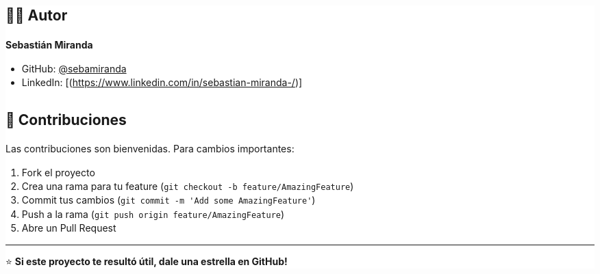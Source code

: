 
## 👨‍💻 Autor

**Sebastián Miranda**
- GitHub: [@sebamiranda](https://github.com/sebamiranda)
- LinkedIn: [(https://www.linkedin.com/in/sebastian-miranda-/)]



## 🤝 Contribuciones

Las contribuciones son bienvenidas. Para cambios importantes:

1. Fork el proyecto
2. Crea una rama para tu feature (`git checkout -b feature/AmazingFeature`)
3. Commit tus cambios (`git commit -m 'Add some AmazingFeature'`)
4. Push a la rama (`git push origin feature/AmazingFeature`)
5. Abre un Pull Request

---

⭐ **Si este proyecto te resultó útil, dale una estrella en GitHub!**